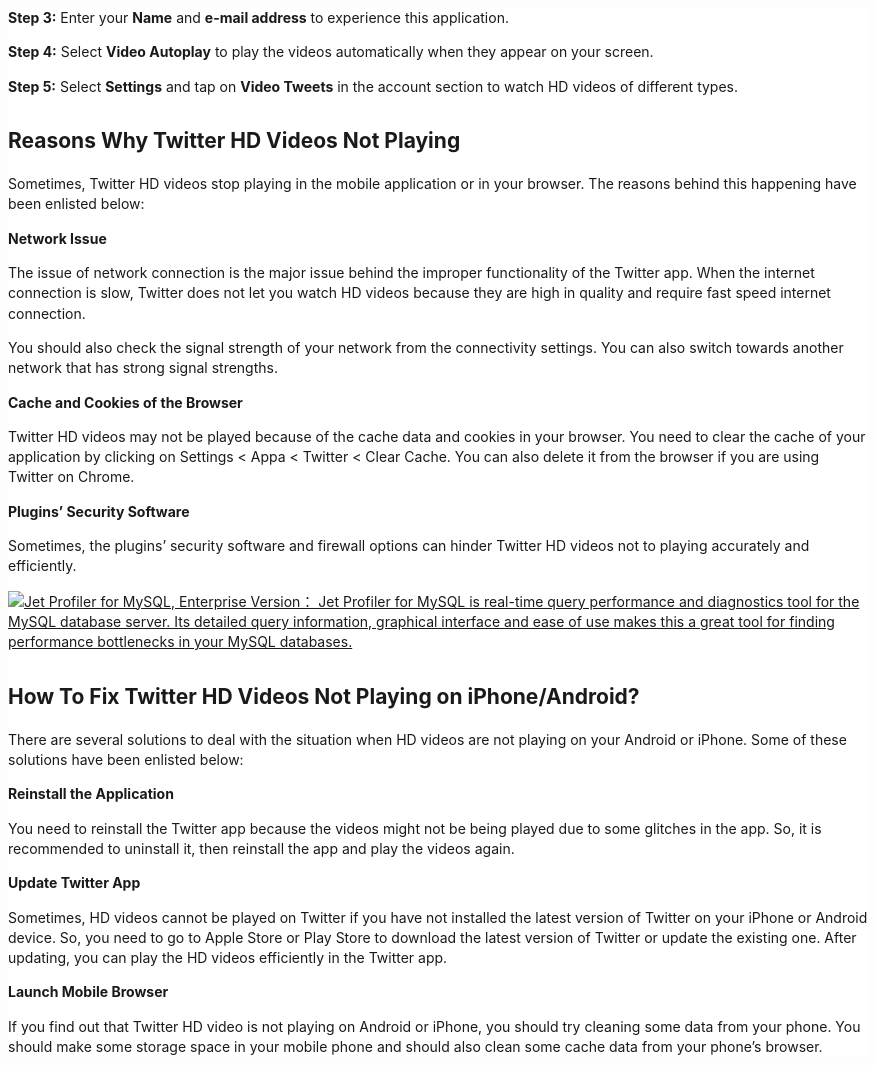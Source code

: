 **Step 3:** Enter your **Name** and **e-mail address** to experience this application.

**Step 4:** Select **Video Autoplay** to play the videos automatically when they appear on your screen.

**Step 5:** Select **Settings** and tap on **Video Tweets** in the account section to watch HD videos of different types.

## Reasons Why Twitter HD Videos Not Playing

Sometimes, Twitter HD videos stop playing in the mobile application or in your browser. The reasons behind this happening have been enlisted below:

**Network Issue**

The issue of network connection is the major issue behind the improper functionality of the Twitter app. When the internet connection is slow, Twitter does not let you watch HD videos because they are high in quality and require fast speed internet connection.

You should also check the signal strength of your network from the connectivity settings. You can also switch towards another network that has strong signal strengths.

**Cache and Cookies of the Browser**

Twitter HD videos may not be played because of the cache data and cookies in your browser. You need to clear the cache of your application by clicking on Settings < Appa < Twitter < Clear Cache. You can also delete it from the browser if you are using Twitter on Chrome.

**Plugins’ Security Software**

Sometimes, the plugins’ security software and firewall options can hinder Twitter HD videos not to playing accurately and efficiently.


<a href="https://secure.2checkout.com/order/checkout.php?PRODS=4576829&QTY=1&AFFILIATE=108875&CART=1"><img src="https://secure.avangate.com/images/merchant/9e740b84bb48a64dde25061566299467/products/copy_1_jp_box_big.png" border="0">Jet Profiler for MySQL, Enterprise Version： Jet Profiler for MySQL is real-time query performance and diagnostics tool for the MySQL database server. Its detailed query information, graphical interface and ease of use makes this a great tool for finding performance bottlenecks in your MySQL databases. </a>

## How To Fix Twitter HD Videos Not Playing on iPhone/Android?

There are several solutions to deal with the situation when HD videos are not playing on your Android or iPhone. Some of these solutions have been enlisted below:

**Reinstall the Application**

You need to reinstall the Twitter app because the videos might not be being played due to some glitches in the app. So, it is recommended to uninstall it, then reinstall the app and play the videos again.

**Update Twitter App**

Sometimes, HD videos cannot be played on Twitter if you have not installed the latest version of Twitter on your iPhone or Android device. So, you need to go to Apple Store or Play Store to download the latest version of Twitter or update the existing one. After updating, you can play the HD videos efficiently in the Twitter app.

**Launch Mobile Browser**

If you find out that Twitter HD video is not playing on Android or iPhone, you should try cleaning some data from your phone. You should make some storage space in your mobile phone and should also clean some cache data from your phone’s browser.
